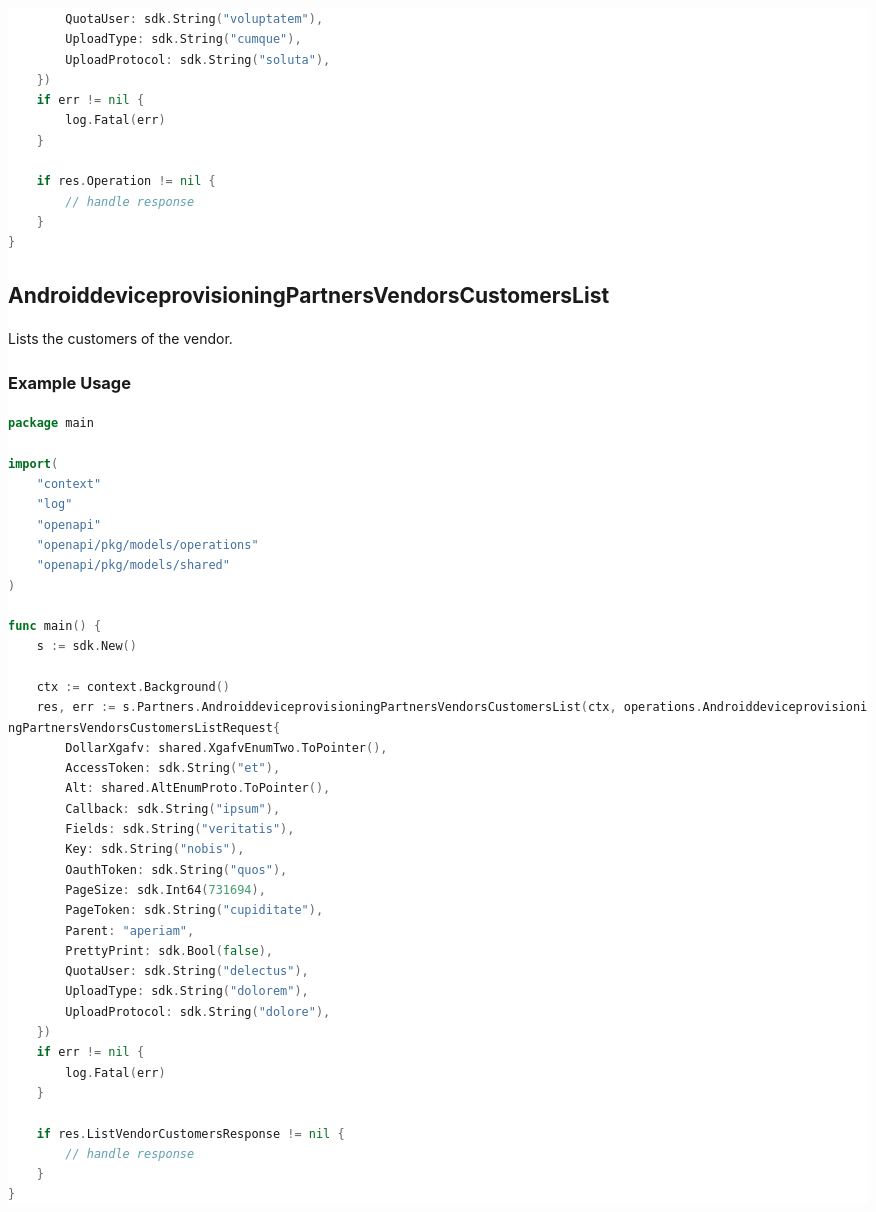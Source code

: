 ```go
        QuotaUser: sdk.String("voluptatem"),
        UploadType: sdk.String("cumque"),
        UploadProtocol: sdk.String("soluta"),
    })
    if err != nil {
        log.Fatal(err)
    }

    if res.Operation != nil {
        // handle response
    }
}
```

## AndroiddeviceprovisioningPartnersVendorsCustomersList

Lists the customers of the vendor.

### Example Usage

```go
package main

import(
	"context"
	"log"
	"openapi"
	"openapi/pkg/models/operations"
	"openapi/pkg/models/shared"
)

func main() {
    s := sdk.New()

    ctx := context.Background()
    res, err := s.Partners.AndroiddeviceprovisioningPartnersVendorsCustomersList(ctx, operations.AndroiddeviceprovisioningPartnersVendorsCustomersListRequest{
        DollarXgafv: shared.XgafvEnumTwo.ToPointer(),
        AccessToken: sdk.String("et"),
        Alt: shared.AltEnumProto.ToPointer(),
        Callback: sdk.String("ipsum"),
        Fields: sdk.String("veritatis"),
        Key: sdk.String("nobis"),
        OauthToken: sdk.String("quos"),
        PageSize: sdk.Int64(731694),
        PageToken: sdk.String("cupiditate"),
        Parent: "aperiam",
        PrettyPrint: sdk.Bool(false),
        QuotaUser: sdk.String("delectus"),
        UploadType: sdk.String("dolorem"),
        UploadProtocol: sdk.String("dolore"),
    })
    if err != nil {
        log.Fatal(err)
    }

    if res.ListVendorCustomersResponse != nil {
        // handle response
    }
}
```
